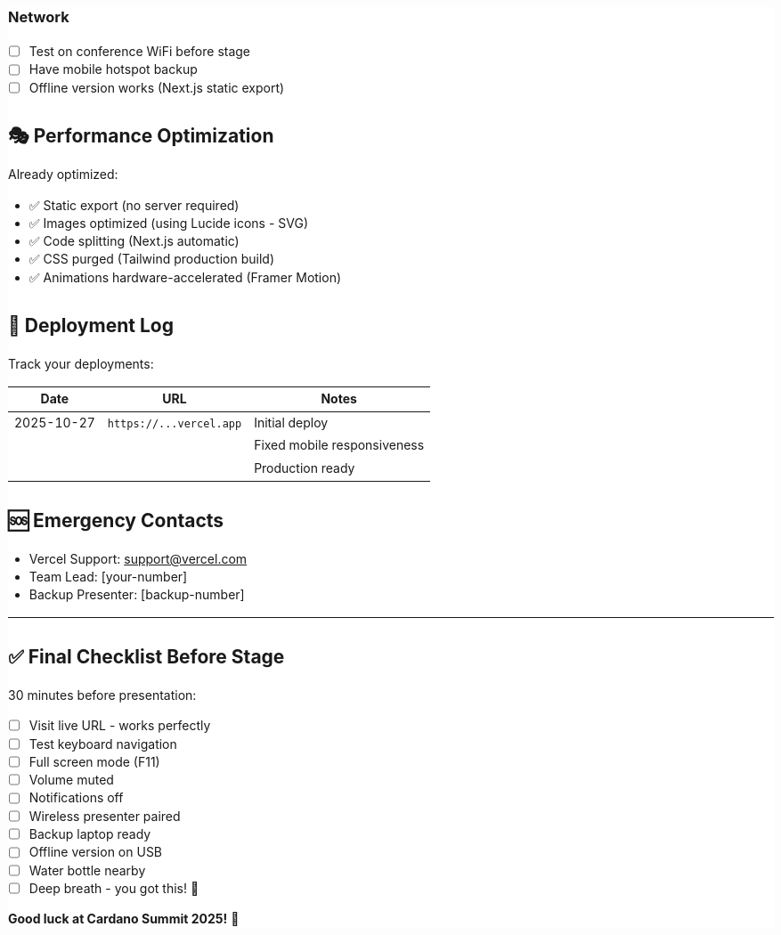 ### Network
- [ ] Test on conference WiFi before stage
- [ ] Have mobile hotspot backup
- [ ] Offline version works (Next.js static export)

## 🎭 Performance Optimization

Already optimized:
- ✅ Static export (no server required)
- ✅ Images optimized (using Lucide icons - SVG)
- ✅ Code splitting (Next.js automatic)
- ✅ CSS purged (Tailwind production build)
- ✅ Animations hardware-accelerated (Framer Motion)

## 📝 Deployment Log

Track your deployments:

| Date | URL | Notes |
|------|-----|-------|
| 2025-10-27 | `https://...vercel.app` | Initial deploy |
|  |  | Fixed mobile responsiveness |
|  |  | Production ready |

## 🆘 Emergency Contacts

- Vercel Support: support@vercel.com
- Team Lead: [your-number]
- Backup Presenter: [backup-number]

---

## ✅ Final Checklist Before Stage

30 minutes before presentation:
- [ ] Visit live URL - works perfectly
- [ ] Test keyboard navigation
- [ ] Full screen mode (F11)
- [ ] Volume muted
- [ ] Notifications off
- [ ] Wireless presenter paired
- [ ] Backup laptop ready
- [ ] Offline version on USB
- [ ] Water bottle nearby
- [ ] Deep breath - you got this! 💪

**Good luck at Cardano Summit 2025!** 🚀
